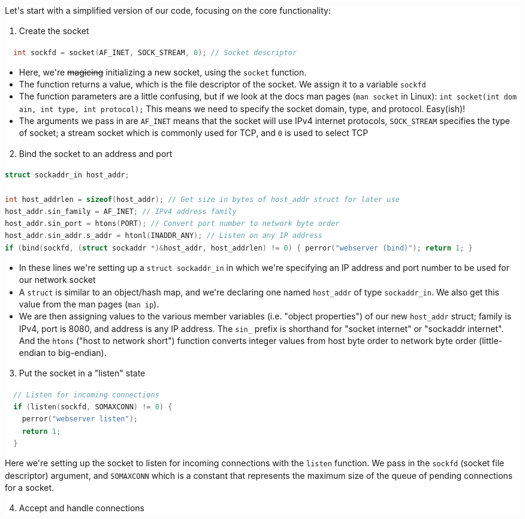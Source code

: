 Let's start with a simplified version of our code, focusing on the core functionality:

1. Create the socket

```c
  int sockfd = socket(AF_INET, SOCK_STREAM, 0); // Socket descriptor
```

- Here, we're ~~magicing~~ initializing a new socket, using the `socket` function.
- The function returns a value, which is the file descriptor of the socket. We assign it to a variable `sockfd`
- The function parameters are a little confusing, but if we look at the docs man pages (`man socket` in Linux): `int socket(int domain, int type, int protocol);` This means we need to specify the socket domain, type, and protocol. Easy(ish)!
- The arguments we pass in are `AF_INET` means that the socket will use IPv4 internet protocols, `SOCK_STREAM` specifies the type of socket; a stream socket which is commonly used for TCP, and `0` is used to select TCP

2. Bind the socket to an address and port

```c
struct sockaddr_in host_addr;

int host_addrlen = sizeof(host_addr); // Get size in bytes of host_addr struct for later use
host_addr.sin_family = AF_INET; // IPv4 address family
host_addr.sin_port = htons(PORT); // Convert port number to network byte order
host_addr.sin_addr.s_addr = htonl(INADDR_ANY); // Listen on any IP address
if (bind(sockfd, (struct sockaddr *)&host_addr, host_addrlen) != 0) { perror("webserver (bind)"); return 1; }
```

- In these lines we're setting up a `struct sockaddr_in` in which we're specifying an IP address and port number to be used for our network socket
- A `struct` is similar to an object/hash map, and we're declaring one named `host_addr` of type `sockaddr_in`. We also get this value from the man pages (`man ip`).
- We are then assigning values to the various member variables (i.e. "object properties") of our new `host_addr` struct; family is IPv4, port is 8080, and address is any IP address. The `sin_` prefix is shorthand for "socket internet" or "sockaddr internet". And the `htons` ("host to network short") function converts integer values from host byte order to network byte order (little-endian to big-endian).

3. Put the socket in a "listen" state

```c
  // Listen for incoming connections
  if (listen(sockfd, SOMAXCONN) != 0) {
    perror("webserver listen");
    return 1;
  }
```

Here we're setting up the socket to listen for incoming connections with the `listen` function. We pass in the `sockfd` (socket file descriptor) argument, and `SOMAXCONN` which is a constant that represents the maximum size of the queue of pending connections for a socket.

4. Accept and handle connections
